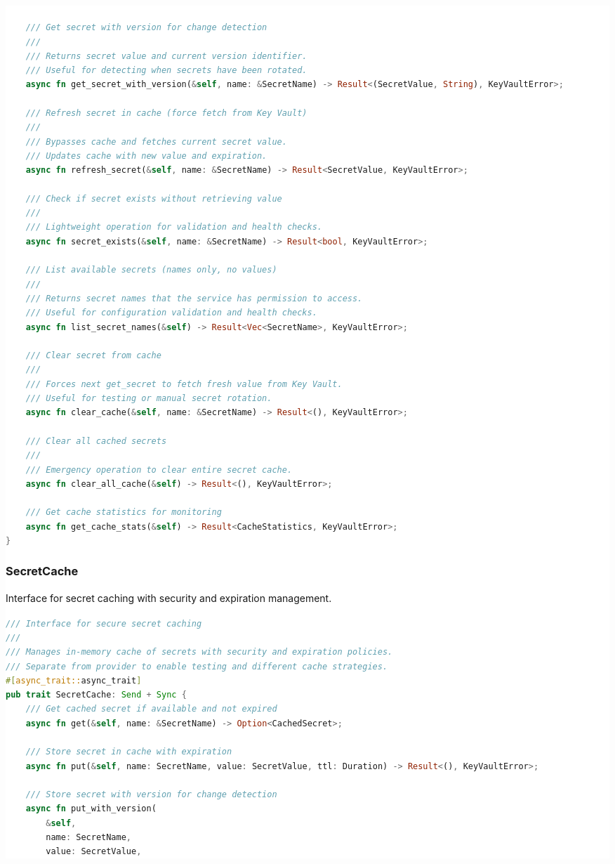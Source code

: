 ```rust

    /// Get secret with version for change detection
    ///
    /// Returns secret value and current version identifier.
    /// Useful for detecting when secrets have been rotated.
    async fn get_secret_with_version(&self, name: &SecretName) -> Result<(SecretValue, String), KeyVaultError>;

    /// Refresh secret in cache (force fetch from Key Vault)
    ///
    /// Bypasses cache and fetches current secret value.
    /// Updates cache with new value and expiration.
    async fn refresh_secret(&self, name: &SecretName) -> Result<SecretValue, KeyVaultError>;

    /// Check if secret exists without retrieving value
    ///
    /// Lightweight operation for validation and health checks.
    async fn secret_exists(&self, name: &SecretName) -> Result<bool, KeyVaultError>;

    /// List available secrets (names only, no values)
    ///
    /// Returns secret names that the service has permission to access.
    /// Useful for configuration validation and health checks.
    async fn list_secret_names(&self) -> Result<Vec<SecretName>, KeyVaultError>;

    /// Clear secret from cache
    ///
    /// Forces next get_secret to fetch fresh value from Key Vault.
    /// Useful for testing or manual secret rotation.
    async fn clear_cache(&self, name: &SecretName) -> Result<(), KeyVaultError>;

    /// Clear all cached secrets
    ///
    /// Emergency operation to clear entire secret cache.
    async fn clear_all_cache(&self) -> Result<(), KeyVaultError>;

    /// Get cache statistics for monitoring
    async fn get_cache_stats(&self) -> Result<CacheStatistics, KeyVaultError>;
}
```

### SecretCache

Interface for secret caching with security and expiration management.

```rust
/// Interface for secure secret caching
///
/// Manages in-memory cache of secrets with security and expiration policies.
/// Separate from provider to enable testing and different cache strategies.
#[async_trait::async_trait]
pub trait SecretCache: Send + Sync {
    /// Get cached secret if available and not expired
    async fn get(&self, name: &SecretName) -> Option<CachedSecret>;

    /// Store secret in cache with expiration
    async fn put(&self, name: SecretName, value: SecretValue, ttl: Duration) -> Result<(), KeyVaultError>;

    /// Store secret with version for change detection
    async fn put_with_version(
        &self,
        name: SecretName,
        value: SecretValue,
```